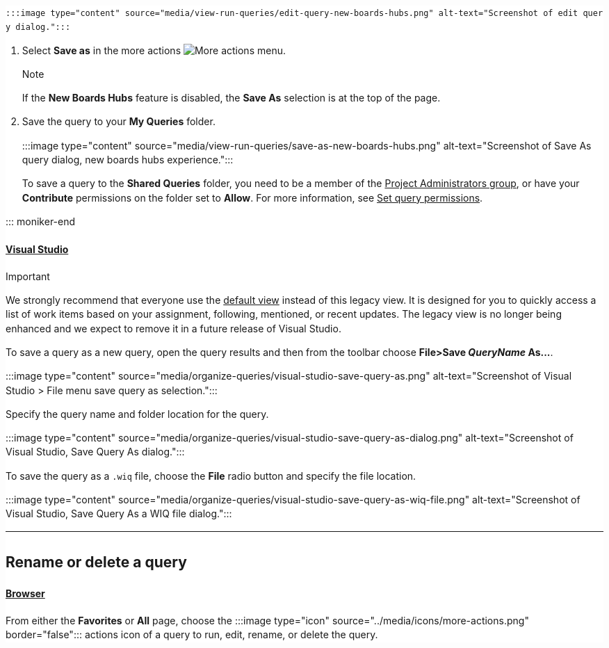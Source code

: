     :::image type="content" source="media/view-run-queries/edit-query-new-boards-hubs.png" alt-text="Screenshot of edit query dialog.":::

1. Select **Save as** in the more actions ![More actions](../../media/icons/more-actions.png) menu.

    > [!NOTE]
    > If the **New Boards Hubs** feature is disabled, the **Save As** selection is at the top of the page.

1. Save the query to your **My Queries** folder.  

    :::image type="content" source="media/view-run-queries/save-as-new-boards-hubs.png" alt-text="Screenshot of Save As query dialog, new boards hubs experience.":::


   To save a query to the **Shared Queries** folder, you need to be a member of the [Project Administrators group](../../organizations/security/add-users-team-project.md), or have your **Contribute** permissions on the folder set to **Allow**. For more information, see [Set query permissions](set-query-permissions.md). 

::: moniker-end

#### [Visual Studio](#tab/visual-studio/)

> [!IMPORTANT]
> We strongly recommend that everyone use the [default view](../work-items/view-add-work-items.md?view=azure-devops&preserve-view=true&tabs=visual-studio#view-work-items) instead of this legacy view. It is designed for you to quickly access a list of work items based on your assignment, following, mentioned, or recent updates. The legacy view is no longer being enhanced and we expect to remove it in a future release of Visual Studio.

To save a query as a new query, open the query results and then from the toolbar choose <strong>File>Save *QueryName* As...</strong>.

:::image type="content" source="media/organize-queries/visual-studio-save-query-as.png" alt-text="Screenshot of Visual Studio > File menu save query as selection.":::

Specify the query name and folder location for the query. 

:::image type="content" source="media/organize-queries/visual-studio-save-query-as-dialog.png" alt-text="Screenshot of Visual Studio, Save Query As dialog.":::


To save the query as a `.wiq` file, choose the **File** radio button and specify the file location. 

:::image type="content" source="media/organize-queries/visual-studio-save-query-as-wiq-file.png" alt-text="Screenshot of Visual Studio, Save Query As a WIQ file dialog.":::

---

## Rename or delete a query

#### [Browser](#tab/browser/)


From either the **Favorites** or **All** page, choose the  :::image type="icon" source="../media/icons/more-actions.png" border="false"::: actions icon of a query to run, edit, rename, or delete the query. 
